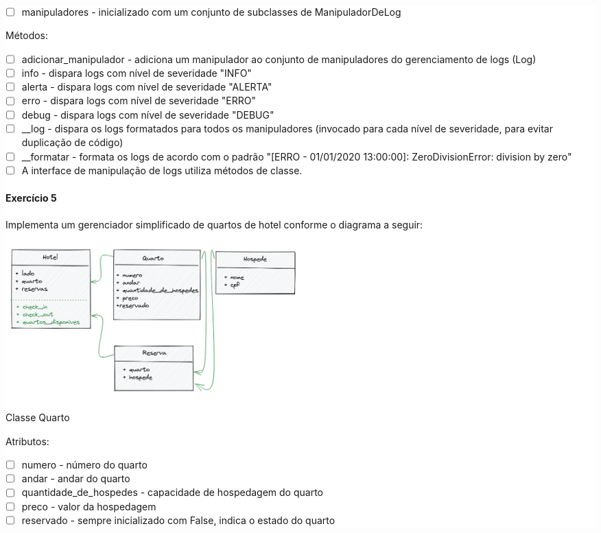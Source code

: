 - [ ] manipuladores - inicializado com um conjunto de subclasses de ManipuladorDeLog

Métodos:

- [ ] adicionar_manipulador - adiciona um manipulador ao conjunto de manipuladores do gerenciamento de logs (Log)
- [ ] info - dispara logs com nível de severidade "INFO"
- [ ] alerta - dispara logs com nível de severidade "ALERTA"
- [ ] erro - dispara logs com nível de severidade "ERRO"
- [ ] debug - dispara logs com nível de severidade "DEBUG"
- [ ] __log - dispara os logs formatados para todos os manipuladores (invocado para cada nível de severidade, para evitar duplicação de código)
- [ ] __formatar - formata os logs de acordo com o padrão "[ERRO - 01/01/2020 13:00:00]: ZeroDivisionError: division by zero"
- [ ] A interface de manipulação de logs utiliza métodos de classe.

#### Exercício 5

Implementa um gerenciador simplificado de quartos de hotel conforme o diagrama a seguir:

[<img src="./img/diagrama_exercicio_5.png" width="50%" />](./img/diagrama_exercicio_5.png)

Classe Quarto

Atributos:

- [ ] numero - número do quarto
- [ ] andar - andar do quarto
- [ ] quantidade_de_hospedes - capacidade de hospedagem do quarto
- [ ] preco - valor da hospedagem
- [ ] reservado - sempre inicializado com False, indica o estado do quarto
